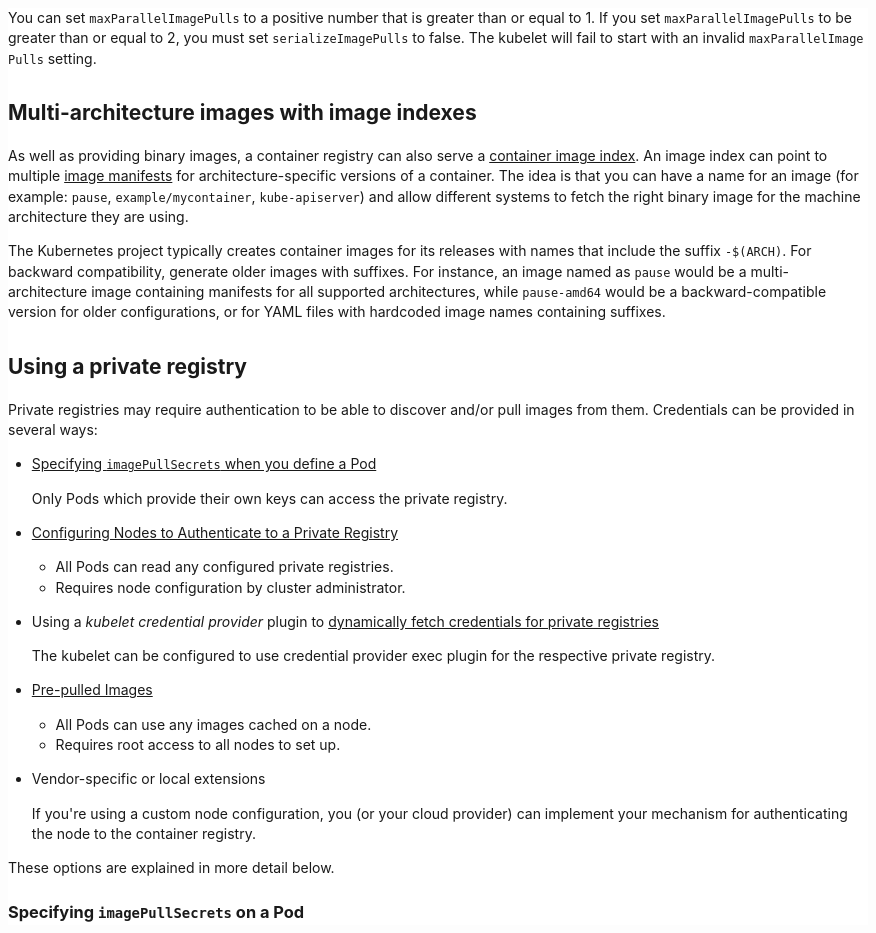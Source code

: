 You can set `maxParallelImagePulls` to a positive number that is greater than or equal to 1. If you set `maxParallelImagePulls` to be greater than or equal to 2, you must set `serializeImagePulls` to false. The kubelet will fail to start with an invalid `maxParallelImagePulls` setting.

## Multi-architecture images with image indexes[](https://kubernetes.io/docs/concepts/containers/images/#multi-architecture-images-with-image-indexes)

As well as providing binary images, a container registry can also serve a [container image index](https://github.com/opencontainers/image-spec/blob/master/image-index.md). An image index can point to multiple [image manifests](https://github.com/opencontainers/image-spec/blob/master/manifest.md) for architecture-specific versions of a container. The idea is that you can have a name for an image (for example: `pause`, `example/mycontainer`, `kube-apiserver`) and allow different systems to fetch the right binary image for the machine architecture they are using.

The Kubernetes project typically creates container images for its releases with names that include the suffix `-$(ARCH)`. For backward compatibility, generate older images with suffixes. For instance, an image named as `pause` would be a multi-architecture image containing manifests for all supported architectures, while `pause-amd64` would be a backward-compatible version for older configurations, or for YAML files with hardcoded image names containing suffixes.

## Using a private registry[](https://kubernetes.io/docs/concepts/containers/images/#using-a-private-registry)

Private registries may require authentication to be able to discover and/or pull images from them. Credentials can be provided in several ways:

- [Specifying `imagePullSecrets` when you define a Pod](https://kubernetes.io/docs/concepts/containers/images/#specifying-imagepullsecrets-on-a-pod)
    
    Only Pods which provide their own keys can access the private registry.
    
- [Configuring Nodes to Authenticate to a Private Registry](https://kubernetes.io/docs/concepts/containers/images/#configuring-nodes-to-authenticate-to-a-private-registry)
    
    - All Pods can read any configured private registries.
    - Requires node configuration by cluster administrator.
- Using a _kubelet credential provider_ plugin to [dynamically fetch credentials for private registries](https://kubernetes.io/docs/concepts/containers/images/#kubelet-credential-provider)
    
    The kubelet can be configured to use credential provider exec plugin for the respective private registry.
    
- [Pre-pulled Images](https://kubernetes.io/docs/concepts/containers/images/#pre-pulled-images)
    
    - All Pods can use any images cached on a node.
    - Requires root access to all nodes to set up.
- Vendor-specific or local extensions
    
    If you're using a custom node configuration, you (or your cloud provider) can implement your mechanism for authenticating the node to the container registry.
    

These options are explained in more detail below.

### Specifying `imagePullSecrets` on a Pod[](https://kubernetes.io/docs/concepts/containers/images/#specifying-imagepullsecrets-on-a-pod)

